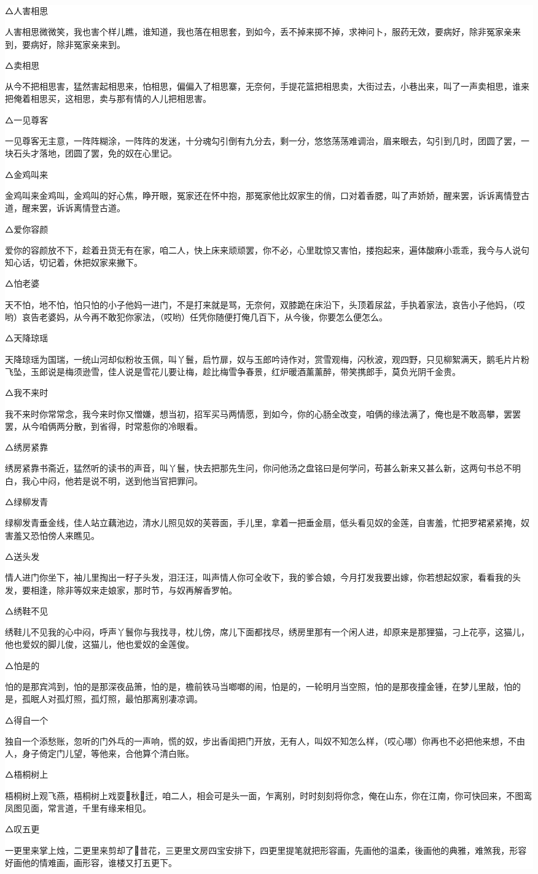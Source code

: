 △人害相思

人害相思微微笑，我也害个样儿瞧，谁知道，我也落在相思套，到如今，丢不掉来掷不掉，求神问卜，服药无效，要病好，除非冤家亲来到，要病好，除非冤家亲来到。

△卖相思

从今不把相思害，猛然害起相思来，怕相思，偏偏入了相思寨，无奈何，手提花篮把相思卖，大街过去，小巷出来，叫了一声卖相思，谁来把俺着相思买，这相思，卖与那有情的人儿把相思害。

△一见尊客

一见尊客无主意，一阵阵糊涂，一阵阵的发迷，十分魂勾引倒有九分去，剩一分，悠悠荡荡难调治，眉来眼去，勾引到几时，团圆了罢，一块石头才落地，团圆了罢，免的奴在心里记。

△金鸡叫来

金鸡叫来金鸡叫，金鸡叫的好心焦，睁开眼，冤家还在怀中抱，那冤家他比奴家生的俏，口对着香腮，叫了声娇娇，醒来罢，诉诉离情登古道，醒来罢，诉诉离情登古道。

△爱你容颜

爱你的容颜放不下，趁着丑货无有在家，咱二人，快上床来顽顽罢，你不必，心里耽惊又害怕，搂抱起来，遍体酸麻小乖乖，我今与人说句知心话，切记着，休把奴家来撇下。

△怕老婆

天不怕，地不怕，怕只怕的小子他妈一进门，不是打来就是骂，无奈何，双膝跪在床沿下，头顶着尿盆，手执着家法，哀告小子他妈，（哎哟）哀告老婆妈，从今再不敢犯你家法，（哎哟）任凭你随便打俺几百下，从今後，你要怎么便怎么。

△天降琼瑶

天降琼瑶为国瑞，一统山河却似粉妆玉佩，叫丫鬟，启竹扉，奴与玉郎吟诗作对，赏雪观梅，闪秋波，观四野，只见柳絮满天，鹅毛片片粉飞坠，玉郎说是梅须逊雪，佳人说是雪花儿要让梅，趁比梅雪争春景，红炉暖酒薰薰醉，带笑携郎手，莫负光阴千金贵。

△我不来时

我不来时你常常念，我今来时你又憎嫌，想当初，招军买马两情愿，到如今，你的心肠全改变，咱俩的缘法满了，俺也是不敢高攀，罢罢罢，从今咱俩两分散，到省得，时常惹你的冷眼看。

△绣房紧靠

绣房紧靠书斋近，猛然听的读书的声音，叫丫鬟，快去把那先生问，你问他汤之盘铭曰是何学问，苟甚么新来又甚么新，这两句书总不明白，我心中闷，他若是说不明，送到他当官把罪问。

△绿柳发青

绿柳发青垂金线，佳人站立藕池边，清水儿照见奴的芙蓉面，手儿里，拿着一把垂金扇，低头看见奴的金莲，自害羞，忙把罗裙紧紧掩，奴害羞又恐怕傍人来瞧见。

△送头发

情人进门你坐下，袖儿里掏出一籽子头发，泪汪汪，叫声情人你可全收下，我的爹合娘，今月打发我要出嫁，你若想起奴家，看看我的头发，要相逢，除非等奴来走娘家，那时节，与奴再解香罗帕。

△绣鞋不见

绣鞋儿不见我的心中闷，呼声丫鬟你与我找寻，枕儿傍，席儿下面都找尽，绣房里那有一个闲人进，却原来是那狸猫，刁上花亭，这猫儿，他也爱奴的脚儿俊，这猫儿，他也爱奴的金莲俊。

△怕是的

怕的是那宾鸿到，怕的是那深夜品箫，怕的是，檐前铁马当啷啷的闹，怕是的，一轮明月当空照，怕的是那夜撞金锺，在梦儿里敲，怕的是，孤眠人对孤灯照，孤灯照，最怕那离别凄凉调。

△得自一个

独自一个添愁账，忽听的门外乓的一声响，慌的奴，步出香闺把门开放，无有人，叫奴不知怎么样，（哎心哪）你再也不必把他来想，不由人，身子倚定门儿望，等他来，合他算个清白账。

△梧桐树上

梧桐树上观飞燕，梧桐树上戏耍秋迁，咱二人，相会可是头一面，乍离别，时时刻刻将你念，俺在山东，你在江南，你可快回来，不图鸾凤图见面，常言道，千里有缘来相见。

△叹五更

一更里来掌上烛，二更里来剪却了昔花，三更里文房四宝安排下，四更里提笔就把形容画，先画他的温柔，後画他的典雅，难煞我，形容好画他的情难画，画形容，谁楼又打五更下。
